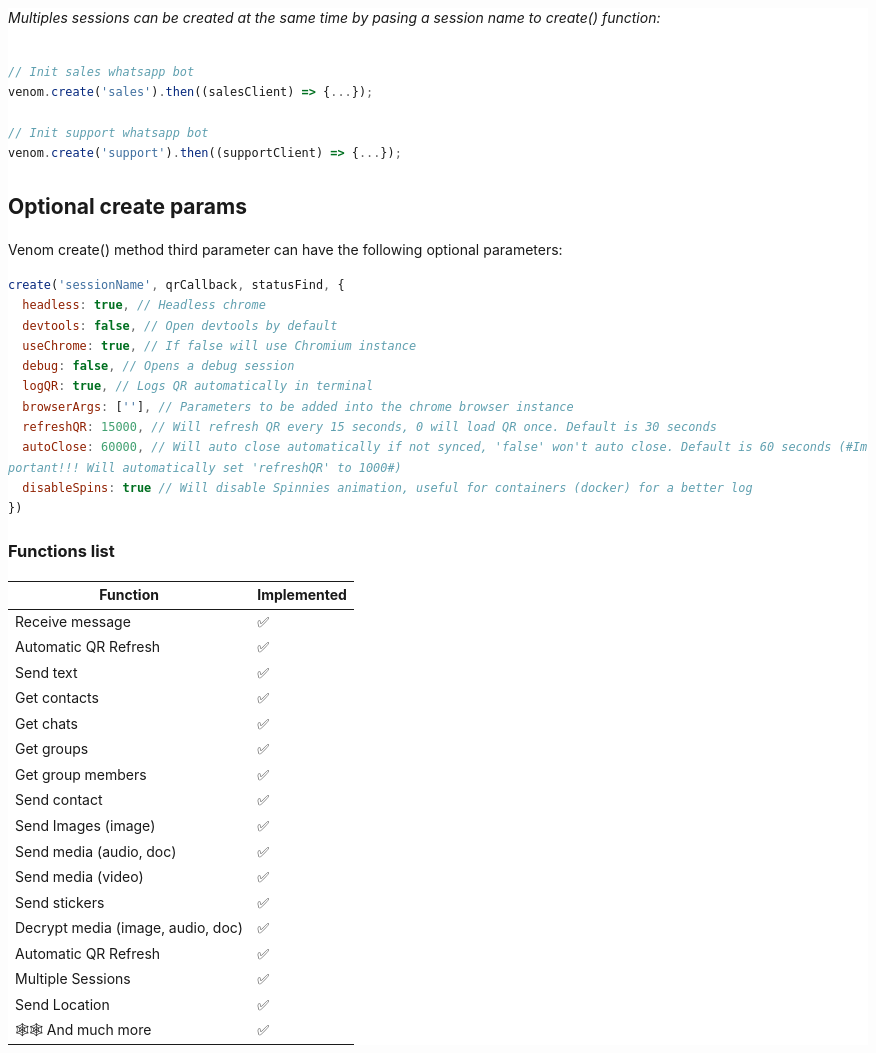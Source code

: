 ###### Multiples sessions can be created at the same time by pasing a session name to create() function:

```javascript
// Init sales whatsapp bot
venom.create('sales').then((salesClient) => {...});

// Init support whatsapp bot
venom.create('support').then((supportClient) => {...});
```

## Optional create params

Venom create() method third parameter can have the following optional parameters:

```javascript
create('sessionName', qrCallback, statusFind, {
  headless: true, // Headless chrome
  devtools: false, // Open devtools by default
  useChrome: true, // If false will use Chromium instance
  debug: false, // Opens a debug session
  logQR: true, // Logs QR automatically in terminal
  browserArgs: [''], // Parameters to be added into the chrome browser instance
  refreshQR: 15000, // Will refresh QR every 15 seconds, 0 will load QR once. Default is 30 seconds
  autoClose: 60000, // Will auto close automatically if not synced, 'false' won't auto close. Default is 60 seconds (#Important!!! Will automatically set 'refreshQR' to 1000#)
  disableSpins: true // Will disable Spinnies animation, useful for containers (docker) for a better log
})
```

### Functions list

| Function                                                               | Implemented |
| ---------------------------------------------------------------------- | ----------- |
| Receive message                                                        | ✅          |
| Automatic QR Refresh                                                   | ✅          |
| Send text                                                              | ✅          |
| Get contacts                                                           | ✅          |
| Get chats                                                              | ✅          |
| Get groups                                                             | ✅          |
| Get group members                                                      | ✅          |
| Send contact                                                           | ✅          |
| Send Images (image)                                                    | ✅          |
| Send media (audio, doc)                                                | ✅          |
| Send media (video)                                                     | ✅          |
| Send stickers                                                          | ✅          |
| Decrypt media (image, audio, doc)                                      | ✅          |
| Automatic QR Refresh                                                   | ✅          |
| Multiple Sessions                                                      | ✅          |
| Send Location                                                          | ✅          |
| 🕸🕸 And much more                                                     | ✅          |
